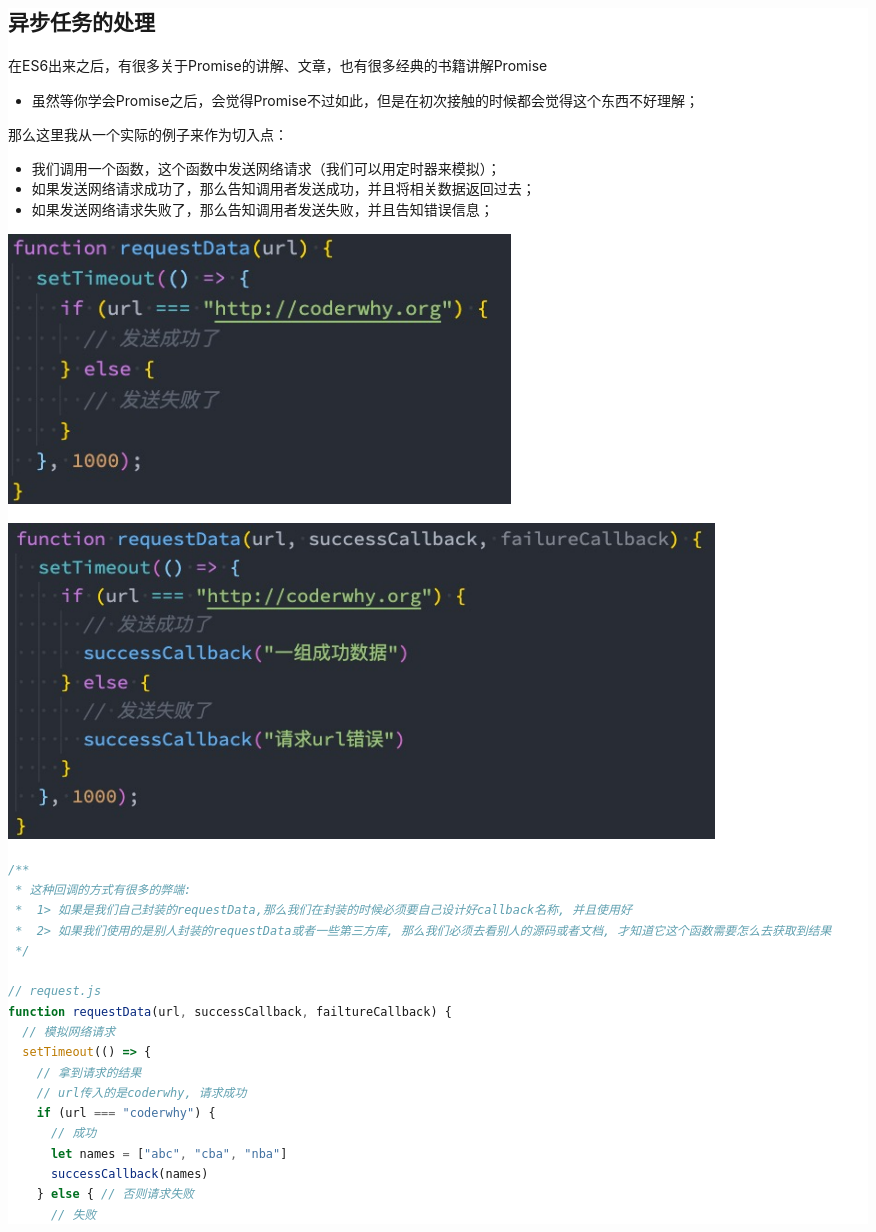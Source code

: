 ## 异步任务的处理

在ES6出来之后，有很多关于Promise的讲解、文章，也有很多经典的书籍讲解Promise

- 虽然等你学会Promise之后，会觉得Promise不过如此，但是在初次接触的时候都会觉得这个东西不好理解；

那么这里我从一个实际的例子来作为切入点：

- 我们调用一个函数，这个函数中发送网络请求（我们可以用定时器来模拟）；
- 如果发送网络请求成功了，那么告知调用者发送成功，并且将相关数据返回过去；
- 如果发送网络请求失败了，那么告知调用者发送失败，并且告知错误信息；

![image-20220623072754947](.\18_promise\image-20220623072754947.png)

![image-20220623072812040](.\18_promise\image-20220623072812040.png)

```js
/**
 * 这种回调的方式有很多的弊端:
 *  1> 如果是我们自己封装的requestData,那么我们在封装的时候必须要自己设计好callback名称, 并且使用好
 *  2> 如果我们使用的是别人封装的requestData或者一些第三方库, 那么我们必须去看别人的源码或者文档, 才知道它这个函数需要怎么去获取到结果
 */

// request.js
function requestData(url, successCallback, failtureCallback) {
  // 模拟网络请求
  setTimeout(() => {
    // 拿到请求的结果
    // url传入的是coderwhy, 请求成功
    if (url === "coderwhy") {
      // 成功
      let names = ["abc", "cba", "nba"]
      successCallback(names)
    } else { // 否则请求失败
      // 失败
```